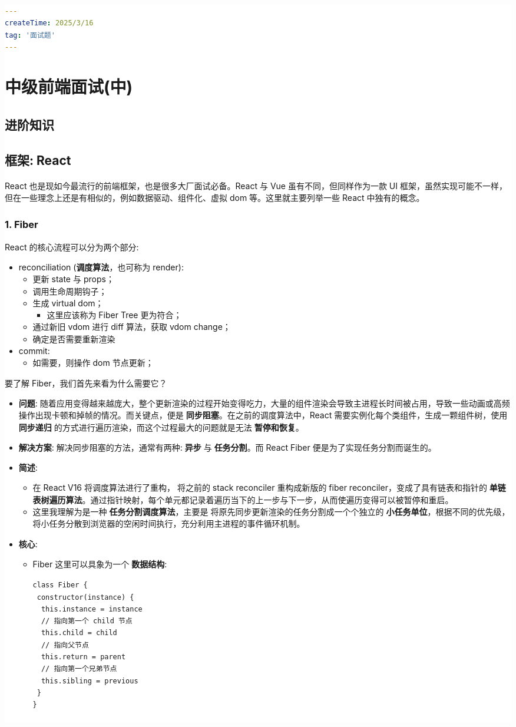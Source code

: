 ```yaml
---
createTime: 2025/3/16
tag: '面试题'
---
```

# 中级前端面试(中)

进阶知识
----

框架: React
---------

React 也是现如今最流行的前端框架，也是很多大厂面试必备。React 与 Vue 虽有不同，但同样作为一款 UI 框架，虽然实现可能不一样，但在一些理念上还是有相似的，例如数据驱动、组件化、虚拟 dom 等。这里就主要列举一些 React 中独有的概念。

### 1\. Fiber

React 的核心流程可以分为两个部分:

* reconciliation (**调度算法**，也可称为 render):
  * 更新 state 与 props；
  * 调用生命周期钩子；
  * 生成 virtual dom；
    * 这里应该称为 Fiber Tree 更为符合；
  * 通过新旧 vdom 进行 diff 算法，获取 vdom change；
  * 确定是否需要重新渲染
* commit:
  * 如需要，则操作 dom 节点更新；

要了解 Fiber，我们首先来看为什么需要它？

* **问题**: 随着应用变得越来越庞大，整个更新渲染的过程开始变得吃力，大量的组件渲染会导致主进程长时间被占用，导致一些动画或高频操作出现卡顿和掉帧的情况。而关键点，便是 **同步阻塞**。在之前的调度算法中，React 需要实例化每个类组件，生成一颗组件树，使用 **同步递归** 的方式进行遍历渲染，而这个过程最大的问题就是无法 **暂停和恢复**。

* **解决方案**: 解决同步阻塞的方法，通常有两种: **异步** 与 **任务分割**。而 React Fiber 便是为了实现任务分割而诞生的。

* **简述**:

  * 在 React V16 将调度算法进行了重构， 将之前的 stack reconciler 重构成新版的 fiber reconciler，变成了具有链表和指针的 **单链表树遍历算法**。通过指针映射，每个单元都记录着遍历当下的上一步与下一步，从而使遍历变得可以被暂停和重启。
  * 这里我理解为是一种 **任务分割调度算法**，主要是 将原先同步更新渲染的任务分割成一个个独立的 **小任务单位**，根据不同的优先级，将小任务分散到浏览器的空闲时间执行，充分利用主进程的事件循环机制。
* **核心**:

  * Fiber 这里可以具象为一个 **数据结构**:

    ```
    class Fiber {
     constructor(instance) {
      this.instance = instance
      // 指向第一个 child 节点
      this.child = child
      // 指向父节点
      this.return = parent
      // 指向第一个兄弟节点
      this.sibling = previous
     } 
    }
    